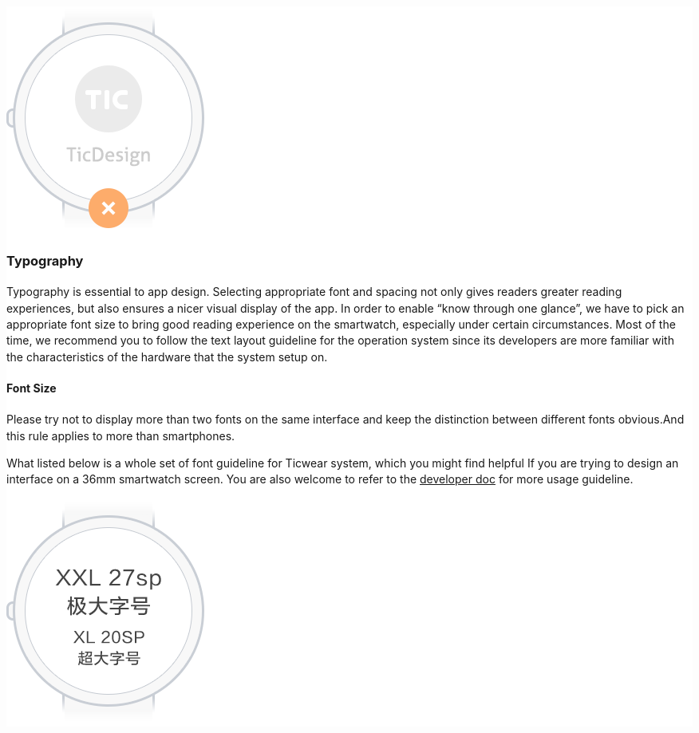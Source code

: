 <img src="res/contrast_wrong.png">
</div>
</div>


### Typography

Typography is essential to app design. Selecting appropriate font and spacing not only gives readers greater reading experiences, but also ensures a nicer visual display of the app. In order to enable “know through one glance”, we have to pick an appropriate font size to bring good reading experience on the smartwatch, especially under certain circumstances. Most of the time, we recommend you to follow the text layout guideline for the operation system since its developers are more familiar with the characteristics of the hardware that the system setup on.

#### Font Size

Please try not to display more than two fonts on the same interface and keep the distinction between different fonts obvious.And this rule applies to more than smartphones.

What listed below is a whole set of font guideline for Ticwear system, which you might find helpful If you are trying to design an interface on a 36mm smartwatch screen. You are also welcome to refer to the [developer doc](../doc/#style-and-theme) for more usage guideline.

<div class="row">
<div class="col-third" markdown="1">
<img src="res/fontsize-xl.png">
</div>
<div class="col-third" markdown="1">